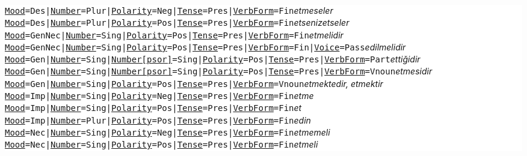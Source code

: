   <tr><td><tt><tt><a href="tr_penn-feat-Mood.html">Mood</a></tt><tt>=Des</tt>|<tt><a href="tr_penn-feat-Number.html">Number</a></tt><tt>=Plur</tt>|<tt><a href="tr_penn-feat-Polarity.html">Polarity</a></tt><tt>=Neg</tt>|<tt><a href="tr_penn-feat-Tense.html">Tense</a></tt><tt>=Pres</tt>|<tt><a href="tr_penn-feat-VerbForm.html">VerbForm</a></tt><tt>=Fin</tt></tt></td><td></td><td></td><td><em>etmeseler</em></td></tr>
  <tr><td><tt><tt><a href="tr_penn-feat-Mood.html">Mood</a></tt><tt>=Des</tt>|<tt><a href="tr_penn-feat-Number.html">Number</a></tt><tt>=Plur</tt>|<tt><a href="tr_penn-feat-Polarity.html">Polarity</a></tt><tt>=Pos</tt>|<tt><a href="tr_penn-feat-Tense.html">Tense</a></tt><tt>=Pres</tt>|<tt><a href="tr_penn-feat-VerbForm.html">VerbForm</a></tt><tt>=Fin</tt></tt></td><td></td><td><em>etseniz</em></td><td><em>etseler</em></td></tr>
  <tr><td><tt><tt><a href="tr_penn-feat-Mood.html">Mood</a></tt><tt>=GenNec</tt>|<tt><a href="tr_penn-feat-Number.html">Number</a></tt><tt>=Sing</tt>|<tt><a href="tr_penn-feat-Polarity.html">Polarity</a></tt><tt>=Pos</tt>|<tt><a href="tr_penn-feat-Tense.html">Tense</a></tt><tt>=Pres</tt>|<tt><a href="tr_penn-feat-VerbForm.html">VerbForm</a></tt><tt>=Fin</tt></tt></td><td></td><td></td><td><em>etmelidir</em></td></tr>
  <tr><td><tt><tt><a href="tr_penn-feat-Mood.html">Mood</a></tt><tt>=GenNec</tt>|<tt><a href="tr_penn-feat-Number.html">Number</a></tt><tt>=Sing</tt>|<tt><a href="tr_penn-feat-Polarity.html">Polarity</a></tt><tt>=Pos</tt>|<tt><a href="tr_penn-feat-Tense.html">Tense</a></tt><tt>=Pres</tt>|<tt><a href="tr_penn-feat-VerbForm.html">VerbForm</a></tt><tt>=Fin</tt>|<tt><a href="tr_penn-feat-Voice.html">Voice</a></tt><tt>=Pass</tt></tt></td><td></td><td></td><td><em>edilmelidir</em></td></tr>
  <tr><td><tt><tt><a href="tr_penn-feat-Mood.html">Mood</a></tt><tt>=Gen</tt>|<tt><a href="tr_penn-feat-Number.html">Number</a></tt><tt>=Sing</tt>|<tt><a href="tr_penn-feat-Number-psor.html">Number[psor]</a></tt><tt>=Sing</tt>|<tt><a href="tr_penn-feat-Polarity.html">Polarity</a></tt><tt>=Pos</tt>|<tt><a href="tr_penn-feat-Tense.html">Tense</a></tt><tt>=Pres</tt>|<tt><a href="tr_penn-feat-VerbForm.html">VerbForm</a></tt><tt>=Part</tt></tt></td><td></td><td></td><td><em>ettiğidir</em></td></tr>
  <tr><td><tt><tt><a href="tr_penn-feat-Mood.html">Mood</a></tt><tt>=Gen</tt>|<tt><a href="tr_penn-feat-Number.html">Number</a></tt><tt>=Sing</tt>|<tt><a href="tr_penn-feat-Number-psor.html">Number[psor]</a></tt><tt>=Sing</tt>|<tt><a href="tr_penn-feat-Polarity.html">Polarity</a></tt><tt>=Pos</tt>|<tt><a href="tr_penn-feat-Tense.html">Tense</a></tt><tt>=Pres</tt>|<tt><a href="tr_penn-feat-VerbForm.html">VerbForm</a></tt><tt>=Vnoun</tt></tt></td><td></td><td></td><td><em>etmesidir</em></td></tr>
  <tr><td><tt><tt><a href="tr_penn-feat-Mood.html">Mood</a></tt><tt>=Gen</tt>|<tt><a href="tr_penn-feat-Number.html">Number</a></tt><tt>=Sing</tt>|<tt><a href="tr_penn-feat-Polarity.html">Polarity</a></tt><tt>=Pos</tt>|<tt><a href="tr_penn-feat-Tense.html">Tense</a></tt><tt>=Pres</tt>|<tt><a href="tr_penn-feat-VerbForm.html">VerbForm</a></tt><tt>=Vnoun</tt></tt></td><td></td><td></td><td><em>etmektedir, etmektir</em></td></tr>
  <tr><td><tt><tt><a href="tr_penn-feat-Mood.html">Mood</a></tt><tt>=Imp</tt>|<tt><a href="tr_penn-feat-Number.html">Number</a></tt><tt>=Sing</tt>|<tt><a href="tr_penn-feat-Polarity.html">Polarity</a></tt><tt>=Neg</tt>|<tt><a href="tr_penn-feat-Tense.html">Tense</a></tt><tt>=Pres</tt>|<tt><a href="tr_penn-feat-VerbForm.html">VerbForm</a></tt><tt>=Fin</tt></tt></td><td></td><td><em>etme</em></td><td></td></tr>
  <tr><td><tt><tt><a href="tr_penn-feat-Mood.html">Mood</a></tt><tt>=Imp</tt>|<tt><a href="tr_penn-feat-Number.html">Number</a></tt><tt>=Sing</tt>|<tt><a href="tr_penn-feat-Polarity.html">Polarity</a></tt><tt>=Pos</tt>|<tt><a href="tr_penn-feat-Tense.html">Tense</a></tt><tt>=Pres</tt>|<tt><a href="tr_penn-feat-VerbForm.html">VerbForm</a></tt><tt>=Fin</tt></tt></td><td></td><td><em>et</em></td><td></td></tr>
  <tr><td><tt><tt><a href="tr_penn-feat-Mood.html">Mood</a></tt><tt>=Imp</tt>|<tt><a href="tr_penn-feat-Number.html">Number</a></tt><tt>=Plur</tt>|<tt><a href="tr_penn-feat-Polarity.html">Polarity</a></tt><tt>=Pos</tt>|<tt><a href="tr_penn-feat-Tense.html">Tense</a></tt><tt>=Pres</tt>|<tt><a href="tr_penn-feat-VerbForm.html">VerbForm</a></tt><tt>=Fin</tt></tt></td><td></td><td><em>edin</em></td><td></td></tr>
  <tr><td><tt><tt><a href="tr_penn-feat-Mood.html">Mood</a></tt><tt>=Nec</tt>|<tt><a href="tr_penn-feat-Number.html">Number</a></tt><tt>=Sing</tt>|<tt><a href="tr_penn-feat-Polarity.html">Polarity</a></tt><tt>=Neg</tt>|<tt><a href="tr_penn-feat-Tense.html">Tense</a></tt><tt>=Pres</tt>|<tt><a href="tr_penn-feat-VerbForm.html">VerbForm</a></tt><tt>=Fin</tt></tt></td><td></td><td></td><td><em>etmemeli</em></td></tr>
  <tr><td><tt><tt><a href="tr_penn-feat-Mood.html">Mood</a></tt><tt>=Nec</tt>|<tt><a href="tr_penn-feat-Number.html">Number</a></tt><tt>=Sing</tt>|<tt><a href="tr_penn-feat-Polarity.html">Polarity</a></tt><tt>=Pos</tt>|<tt><a href="tr_penn-feat-Tense.html">Tense</a></tt><tt>=Pres</tt>|<tt><a href="tr_penn-feat-VerbForm.html">VerbForm</a></tt><tt>=Fin</tt></tt></td><td></td><td></td><td><em>etmeli</em></td></tr>